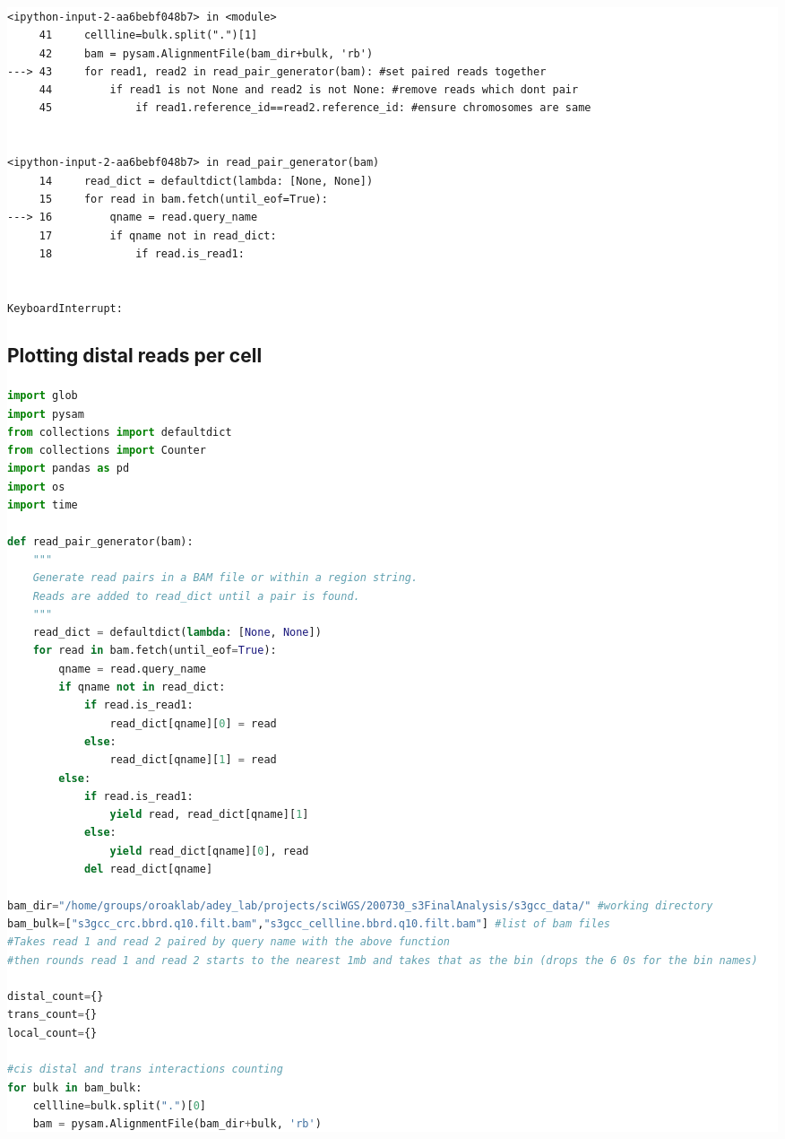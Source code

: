     <ipython-input-2-aa6bebf048b7> in <module>
         41     cellline=bulk.split(".")[1]
         42     bam = pysam.AlignmentFile(bam_dir+bulk, 'rb')
    ---> 43     for read1, read2 in read_pair_generator(bam): #set paired reads together
         44         if read1 is not None and read2 is not None: #remove reads which dont pair
         45             if read1.reference_id==read2.reference_id: #ensure chromosomes are same


    <ipython-input-2-aa6bebf048b7> in read_pair_generator(bam)
         14     read_dict = defaultdict(lambda: [None, None])
         15     for read in bam.fetch(until_eof=True):
    ---> 16         qname = read.query_name
         17         if qname not in read_dict:
         18             if read.is_read1:


    KeyboardInterrupt: 


## Plotting distal reads per cell


```python
import glob
import pysam
from collections import defaultdict
from collections import Counter
import pandas as pd
import os
import time

def read_pair_generator(bam):
    """
    Generate read pairs in a BAM file or within a region string.
    Reads are added to read_dict until a pair is found.
    """
    read_dict = defaultdict(lambda: [None, None])
    for read in bam.fetch(until_eof=True):
        qname = read.query_name
        if qname not in read_dict:
            if read.is_read1:
                read_dict[qname][0] = read
            else:
                read_dict[qname][1] = read
        else:
            if read.is_read1:
                yield read, read_dict[qname][1]
            else:
                yield read_dict[qname][0], read
            del read_dict[qname]

bam_dir="/home/groups/oroaklab/adey_lab/projects/sciWGS/200730_s3FinalAnalysis/s3gcc_data/" #working directory
bam_bulk=["s3gcc_crc.bbrd.q10.filt.bam","s3gcc_cellline.bbrd.q10.filt.bam"] #list of bam files
#Takes read 1 and read 2 paired by query name with the above function
#then rounds read 1 and read 2 starts to the nearest 1mb and takes that as the bin (drops the 6 0s for the bin names)

distal_count={}
trans_count={}
local_count={}

#cis distal and trans interactions counting
for bulk in bam_bulk:
    cellline=bulk.split(".")[0]
    bam = pysam.AlignmentFile(bam_dir+bulk, 'rb')
```